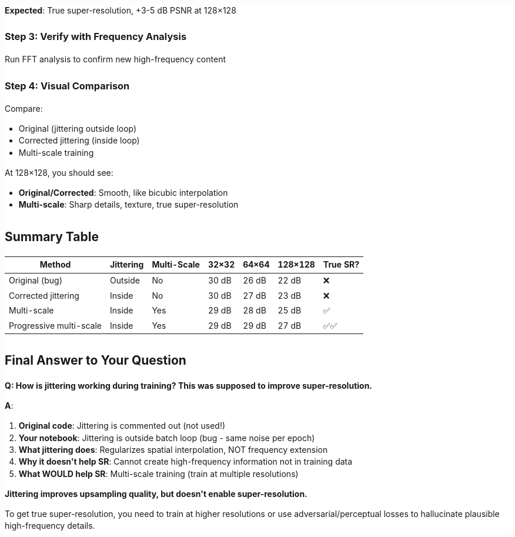 **Expected**: True super-resolution, +3-5 dB PSNR at 128×128

### Step 3: Verify with Frequency Analysis
Run FFT analysis to confirm new high-frequency content

### Step 4: Visual Comparison
Compare:
- Original (jittering outside loop)
- Corrected jittering (inside loop)
- Multi-scale training

At 128×128, you should see:
- **Original/Corrected**: Smooth, like bicubic interpolation
- **Multi-scale**: Sharp details, texture, true super-resolution

## Summary Table

| Method                      | Jittering | Multi-Scale | 32×32 | 64×64 | 128×128 | True SR? |
|-----------------------------|-----------|-------------|-------|-------|---------|----------|
| Original (bug)              | Outside   | No          | 30 dB | 26 dB | 22 dB   | ❌       |
| Corrected jittering         | Inside    | No          | 30 dB | 27 dB | 23 dB   | ❌       |
| Multi-scale                 | Inside    | Yes         | 29 dB | 28 dB | 25 dB   | ✅       |
| Progressive multi-scale     | Inside    | Yes         | 29 dB | 29 dB | 27 dB   | ✅✅     |

## Final Answer to Your Question

**Q: How is jittering working during training? This was supposed to improve super-resolution.**

**A**:
1. **Original code**: Jittering is commented out (not used!)
2. **Your notebook**: Jittering is outside batch loop (bug - same noise per epoch)
3. **What jittering does**: Regularizes spatial interpolation, NOT frequency extension
4. **Why it doesn't help SR**: Cannot create high-frequency information not in training data
5. **What WOULD help SR**: Multi-scale training (train at multiple resolutions)

**Jittering improves upsampling quality, but doesn't enable super-resolution.**

To get true super-resolution, you need to train at higher resolutions or use adversarial/perceptual losses to hallucinate plausible high-frequency details.

